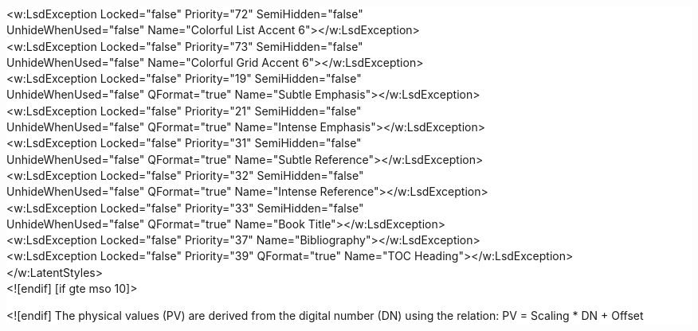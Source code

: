 <w:LsdException Locked="false" Priority="72" SemiHidden="false"<br /> UnhideWhenUsed="false" Name="Colorful List Accent 6"></w:LsdException><br /> <w:LsdException Locked="false" Priority="73" SemiHidden="false"<br /> UnhideWhenUsed="false" Name="Colorful Grid Accent 6"></w:LsdException><br /> <w:LsdException Locked="false" Priority="19" SemiHidden="false"<br /> UnhideWhenUsed="false" QFormat="true" Name="Subtle Emphasis"></w:LsdException><br /> <w:LsdException Locked="false" Priority="21" SemiHidden="false"<br /> UnhideWhenUsed="false" QFormat="true" Name="Intense Emphasis"></w:LsdException><br /> <w:LsdException Locked="false" Priority="31" SemiHidden="false"<br /> UnhideWhenUsed="false" QFormat="true" Name="Subtle Reference"></w:LsdException><br /> <w:LsdException Locked="false" Priority="32" SemiHidden="false"<br /> UnhideWhenUsed="false" QFormat="true" Name="Intense Reference"></w:LsdException><br /> <w:LsdException Locked="false" Priority="33" SemiHidden="false"<br /> UnhideWhenUsed="false" QFormat="true" Name="Book Title"></w:LsdException><br /> <w:LsdException Locked="false" Priority="37" Name="Bibliography"></w:LsdException><br /> <w:LsdException Locked="false" Priority="39" QFormat="true" Name="TOC Heading"></w:LsdException><br /> </w:LatentStyles><br /> </xml><![endif] [if gte mso 10]><style> /* Style Definitions */ table.MsoNormalTable {mso-style-name:"Table Normal"; mso-tstyle-rowband-size:0; mso-tstyle-colband-size:0; mso-style-noshow:yes; mso-style-priority:99; mso-style-parent:""; mso-padding-alt:0cm 5.4pt 0cm 5.4pt; mso-para-margin-top:0cm; mso-para-margin-right:0cm; mso-para-margin-bottom:10.0pt; mso-para-margin-left:0cm; line-height:115%; mso-pagination:widow-orphan; font-size:11.0pt; font-family:"Calibri","sans-serif"; mso-ascii-font-family:Calibri; mso-ascii-theme-font:minor-latin; mso-hansi-font-family:Calibri; mso-hansi-theme-font:minor-latin; mso-bidi-font-family:"Times New Roman"; mso-bidi-theme-font:minor-bidi; mso-fareast-language:EN-US;} table.LightShading-Accent11 {mso-style-name:"Light Shading - Accent 11"; mso-tstyle-rowband-size:1; mso-tstyle-colband-size:1; mso-style-priority:60; mso-style-unhide:no; border-top:solid #4F81BD 1.0pt; mso-border-top-themecolor:accent1; border-left:none; border-bottom:solid #4F81BD 1.0pt; mso-border-bottom-themecolor:accent1; border-right:none; mso-padding-alt:0cm 5.4pt 0cm 5.4pt; mso-para-margin:0cm; mso-para-margin-bottom:.0001pt; mso-pagination:widow-orphan; font-size:11.0pt; font-family:"Calibri","sans-serif"; mso-ascii-font-family:Calibri; mso-ascii-theme-font:minor-latin; mso-fareast-font-family:"Times New Roman"; mso-fareast-theme-font:minor-fareast; mso-hansi-font-family:Calibri; mso-hansi-theme-font:minor-latin; mso-bidi-font-family:"Times New Roman"; mso-bidi-theme-font:minor-bidi; color:#365F91; mso-themecolor:accent1; mso-themeshade:191; mso-ansi-language:EN-US; mso-fareast-language:JA;} table.LightShading-Accent11FirstRow {mso-style-name:"Light Shading - Accent 11"; mso-table-condition:first-row; mso-style-priority:60; mso-style-unhide:no; mso-tstyle-border-top:1.0pt solid #4F81BD; mso-tstyle-border-top-themecolor:accent1; mso-tstyle-border-left:cell-none; mso-tstyle-border-bottom:1.0pt solid #4F81BD; mso-tstyle-border-bottom-themecolor:accent1; mso-tstyle-border-right:cell-none; mso-tstyle-border-insideh:cell-none; mso-tstyle-border-insidev:cell-none; mso-para-margin-top:0cm; mso-para-margin-bottom:0cm; mso-para-margin-bottom:.0001pt; line-height:normal; color:#365F91; mso-themecolor:accent1; mso-themeshade:191; mso-ansi-font-weight:bold; mso-bidi-font-weight:bold;} table.LightShading-Accent11LastRow {mso-style-name:"Light Shading - Accent 11"; mso-table-condition:last-row; mso-style-priority:60; mso-style-unhide:no; mso-tstyle-border-top:1.0pt solid #4F81BD; mso-tstyle-border-top-themecolor:accent1; mso-tstyle-border-left:cell-none; mso-tstyle-border-bottom:1.0pt solid #4F81BD; mso-tstyle-border-bottom-themecolor:accent1; mso-tstyle-border-right:cell-none; mso-tstyle-border-insideh:cell-none; mso-tstyle-border-insidev:cell-none; mso-para-margin-top:0cm; mso-para-margin-bottom:0cm; mso-para-margin-bottom:.0001pt; line-height:normal; color:#365F91; mso-themecolor:accent1; mso-themeshade:191; mso-ansi-font-weight:bold; mso-bidi-font-weight:bold;} table.LightShading-Accent11FirstCol {mso-style-name:"Light Shading - Accent 11"; mso-table-condition:first-column; mso-style-priority:60; mso-style-unhide:no; color:#365F91; mso-themecolor:accent1; mso-themeshade:191; mso-ansi-font-weight:bold; mso-bidi-font-weight:bold;} table.LightShading-Accent11LastCol {mso-style-name:"Light Shading - Accent 11"; mso-table-condition:last-column; mso-style-priority:60; mso-style-unhide:no; color:#365F91; mso-themecolor:accent1; mso-themeshade:191; mso-ansi-font-weight:bold; mso-bidi-font-weight:bold;} table.LightShading-Accent11OddColumn {mso-style-name:"Light Shading - Accent 11"; mso-table-condition:odd-column; mso-style-priority:60; mso-style-unhide:no; mso-tstyle-shading:#D3DFEE; mso-tstyle-shading-themecolor:accent1; mso-tstyle-shading-themetint:63; mso-tstyle-border-left:cell-none; mso-tstyle-border-right:cell-none; mso-tstyle-border-insideh:cell-none; mso-tstyle-border-insidev:cell-none;} table.LightShading-Accent11OddRow {mso-style-name:"Light Shading - Accent 11"; mso-table-condition:odd-row; mso-style-priority:60; mso-style-unhide:no; mso-tstyle-shading:#D3DFEE; mso-tstyle-shading-themecolor:accent1; mso-tstyle-shading-themetint:63; mso-tstyle-border-left:cell-none; mso-tstyle-border-right:cell-none; mso-tstyle-border-insideh:cell-none; mso-tstyle-border-insidev:cell-none;} </style><p><![endif] The physical values (PV) are derived from the digital number (DN) using the relation: PV = Scaling * DN + Offset
